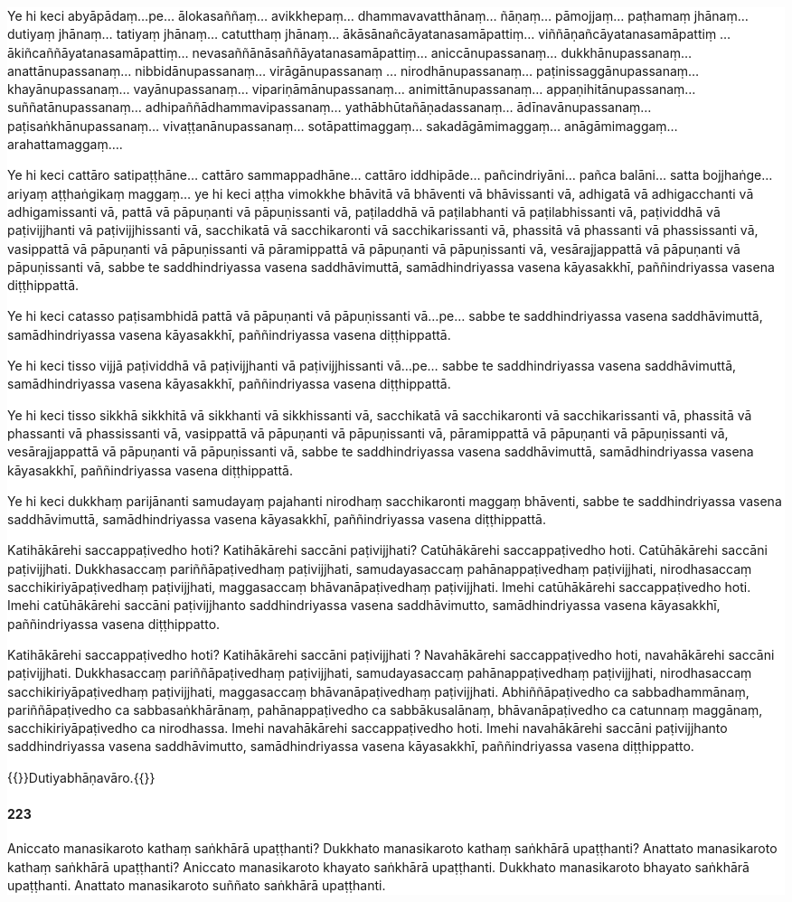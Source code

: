 Ye hi keci abyāpādaṃ…pe… ālokasaññaṃ… avikkhepaṃ… dhammavavatthānaṃ… ñāṇaṃ… pāmojjaṃ… paṭhamaṃ jhānaṃ… dutiyaṃ jhānaṃ… tatiyaṃ jhānaṃ… catutthaṃ jhānaṃ… ākāsānañcāyatanasamāpattiṃ… viññāṇañcāyatanasamāpattiṃ … ākiñcaññāyatanasamāpattiṃ… nevasaññānāsaññāyatanasamāpattiṃ… aniccānupassanaṃ… dukkhānupassanaṃ… anattānupassanaṃ… nibbidānupassanaṃ… virāgānupassanaṃ … nirodhānupassanaṃ… paṭinissaggānupassanaṃ… khayānupassanaṃ… vayānupassanaṃ… vipariṇāmānupassanaṃ… animittānupassanaṃ… appaṇihitānupassanaṃ… suññatānupassanaṃ… adhipaññādhammavipassanaṃ… yathābhūtañāṇadassanaṃ… ādīnavānupassanaṃ… paṭisaṅkhānupassanaṃ… vivaṭṭanānupassanaṃ… sotāpattimaggaṃ… sakadāgāmimaggaṃ… anāgāmimaggaṃ… arahattamaggaṃ….

Ye hi keci cattāro satipaṭṭhāne… cattāro sammappadhāne… cattāro iddhipāde… pañcindriyāni… pañca balāni… satta bojjhaṅge… ariyaṃ aṭṭhaṅgikaṃ maggaṃ… ye hi keci aṭṭha vimokkhe bhāvitā vā bhāventi vā bhāvissanti vā, adhigatā vā adhigacchanti vā adhigamissanti vā, pattā vā pāpuṇanti vā pāpuṇissanti vā, paṭiladdhā vā paṭilabhanti vā paṭilabhissanti vā, paṭividdhā vā paṭivijjhanti vā paṭivijjhissanti vā, sacchikatā vā sacchikaronti vā sacchikarissanti vā, phassitā vā phassanti vā phassissanti vā, vasippattā vā pāpuṇanti vā pāpuṇissanti vā pāramippattā vā pāpuṇanti vā pāpuṇissanti vā, vesārajjappattā vā pāpuṇanti vā pāpuṇissanti vā, sabbe te saddhindriyassa vasena saddhāvimuttā, samādhindriyassa vasena kāyasakkhī, paññindriyassa vasena diṭṭhippattā.

Ye hi keci catasso paṭisambhidā pattā vā pāpuṇanti vā pāpuṇissanti vā…pe… sabbe te saddhindriyassa vasena saddhāvimuttā, samādhindriyassa vasena kāyasakkhī, paññindriyassa vasena diṭṭhippattā.

Ye hi keci tisso vijjā paṭividdhā vā paṭivijjhanti vā paṭivijjhissanti vā…pe… sabbe te saddhindriyassa vasena saddhāvimuttā, samādhindriyassa vasena kāyasakkhī, paññindriyassa vasena diṭṭhippattā.

Ye hi keci tisso sikkhā sikkhitā vā sikkhanti vā sikkhissanti vā, sacchikatā vā sacchikaronti vā sacchikarissanti vā, phassitā vā phassanti vā phassissanti vā, vasippattā vā pāpuṇanti vā pāpuṇissanti vā, pāramippattā vā pāpuṇanti vā pāpuṇissanti vā, vesārajjappattā vā pāpuṇanti vā pāpuṇissanti vā, sabbe te saddhindriyassa vasena saddhāvimuttā, samādhindriyassa vasena kāyasakkhī, paññindriyassa vasena diṭṭhippattā.

Ye hi keci dukkhaṃ parijānanti samudayaṃ pajahanti nirodhaṃ sacchikaronti maggaṃ bhāventi, sabbe te saddhindriyassa vasena saddhāvimuttā, samādhindriyassa vasena kāyasakkhī, paññindriyassa vasena diṭṭhippattā.

Katihākārehi saccappaṭivedho hoti? Katihākārehi saccāni paṭivijjhati? Catūhākārehi saccappaṭivedho hoti. Catūhākārehi saccāni paṭivijjhati. Dukkhasaccaṃ pariññāpaṭivedhaṃ paṭivijjhati, samudayasaccaṃ pahānappaṭivedhaṃ paṭivijjhati, nirodhasaccaṃ sacchikiriyāpaṭivedhaṃ paṭivijjhati, maggasaccaṃ bhāvanāpaṭivedhaṃ paṭivijjhati. Imehi catūhākārehi saccappaṭivedho hoti. Imehi catūhākārehi saccāni paṭivijjhanto saddhindriyassa vasena saddhāvimutto, samādhindriyassa vasena kāyasakkhī, paññindriyassa vasena diṭṭhippatto.

Katihākārehi saccappaṭivedho hoti? Katihākārehi saccāni paṭivijjhati ? Navahākārehi saccappaṭivedho hoti, navahākārehi saccāni paṭivijjhati. Dukkhasaccaṃ pariññāpaṭivedhaṃ paṭivijjhati, samudayasaccaṃ pahānappaṭivedhaṃ paṭivijjhati, nirodhasaccaṃ sacchikiriyāpaṭivedhaṃ paṭivijjhati, maggasaccaṃ bhāvanāpaṭivedhaṃ paṭivijjhati. Abhiññāpaṭivedho ca sabbadhammānaṃ, pariññāpaṭivedho ca sabbasaṅkhārānaṃ, pahānappaṭivedho ca sabbākusalānaṃ, bhāvanāpaṭivedho ca catunnaṃ maggānaṃ, sacchikiriyāpaṭivedho ca nirodhassa. Imehi navahākārehi saccappaṭivedho hoti. Imehi navahākārehi saccāni paṭivijjhanto saddhindriyassa vasena saddhāvimutto, samādhindriyassa vasena kāyasakkhī, paññindriyassa vasena diṭṭhippatto.

{{<eop>}}Dutiyabhāṇavāro.{{</eop>}}

#### 223

Aniccato manasikaroto kathaṃ saṅkhārā upaṭṭhanti? Dukkhato manasikaroto kathaṃ saṅkhārā upaṭṭhanti? Anattato manasikaroto kathaṃ saṅkhārā upaṭṭhanti? Aniccato manasikaroto khayato saṅkhārā upaṭṭhanti. Dukkhato manasikaroto bhayato saṅkhārā upaṭṭhanti. Anattato manasikaroto suññato saṅkhārā upaṭṭhanti.
